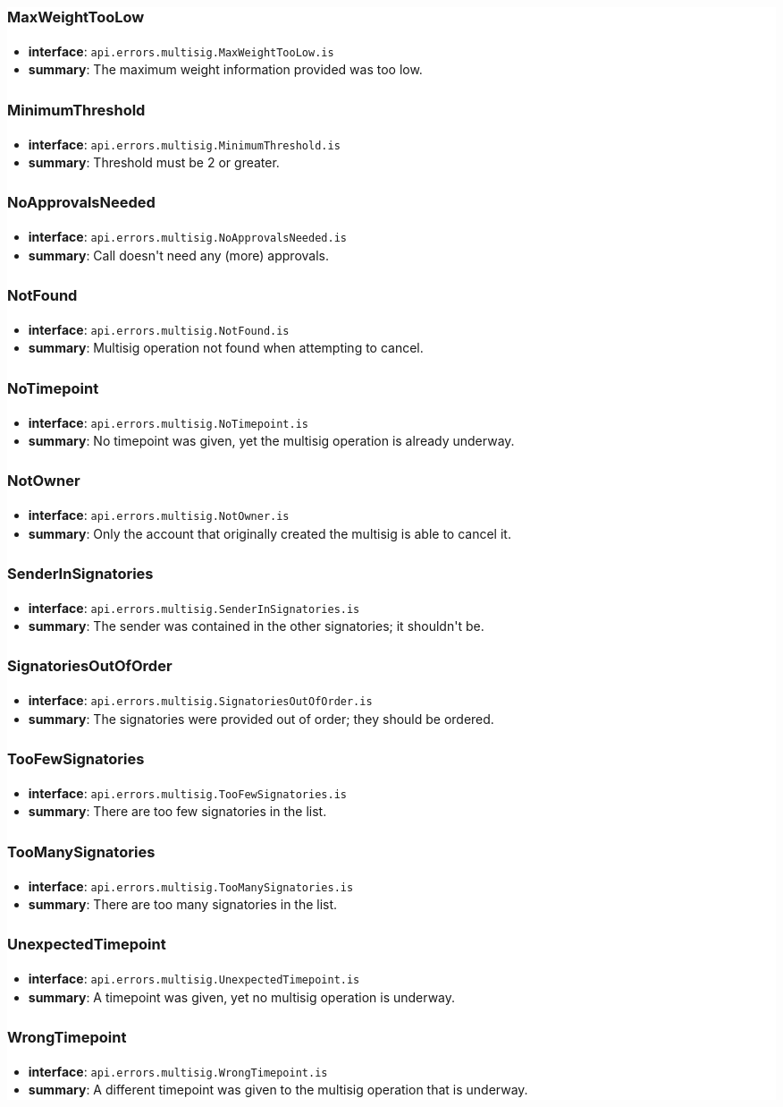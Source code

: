 ### MaxWeightTooLow
- **interface**: `api.errors.multisig.MaxWeightTooLow.is`
- **summary**:    The maximum weight information provided was too low. 
 
### MinimumThreshold
- **interface**: `api.errors.multisig.MinimumThreshold.is`
- **summary**:    Threshold must be 2 or greater. 
 
### NoApprovalsNeeded
- **interface**: `api.errors.multisig.NoApprovalsNeeded.is`
- **summary**:    Call doesn't need any (more) approvals. 
 
### NotFound
- **interface**: `api.errors.multisig.NotFound.is`
- **summary**:    Multisig operation not found when attempting to cancel. 
 
### NoTimepoint
- **interface**: `api.errors.multisig.NoTimepoint.is`
- **summary**:    No timepoint was given, yet the multisig operation is already underway. 
 
### NotOwner
- **interface**: `api.errors.multisig.NotOwner.is`
- **summary**:    Only the account that originally created the multisig is able to cancel it. 
 
### SenderInSignatories
- **interface**: `api.errors.multisig.SenderInSignatories.is`
- **summary**:    The sender was contained in the other signatories; it shouldn't be. 
 
### SignatoriesOutOfOrder
- **interface**: `api.errors.multisig.SignatoriesOutOfOrder.is`
- **summary**:    The signatories were provided out of order; they should be ordered. 
 
### TooFewSignatories
- **interface**: `api.errors.multisig.TooFewSignatories.is`
- **summary**:    There are too few signatories in the list. 
 
### TooManySignatories
- **interface**: `api.errors.multisig.TooManySignatories.is`
- **summary**:    There are too many signatories in the list. 
 
### UnexpectedTimepoint
- **interface**: `api.errors.multisig.UnexpectedTimepoint.is`
- **summary**:    A timepoint was given, yet no multisig operation is underway. 
 
### WrongTimepoint
- **interface**: `api.errors.multisig.WrongTimepoint.is`
- **summary**:    A different timepoint was given to the multisig operation that is underway. 
